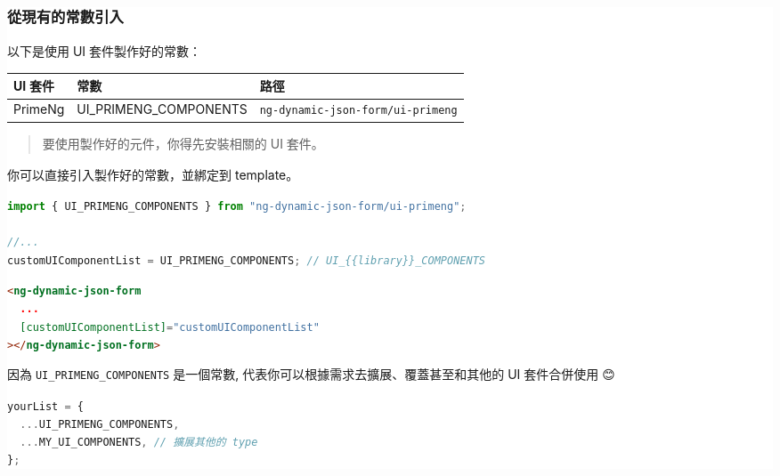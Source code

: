 ### 從現有的常數引入

以下是使用 UI 套件製作好的常數：

| UI 套件 | 常數                  | 路徑                              |
| :------ | :-------------------- | :-------------------------------- |
| PrimeNg | UI_PRIMENG_COMPONENTS | `ng-dynamic-json-form/ui-primeng` |

> 要使用製作好的元件，你得先安裝相關的 UI 套件。

你可以直接引入製作好的常數，並綁定到 template。

```javascript
import { UI_PRIMENG_COMPONENTS } from "ng-dynamic-json-form/ui-primeng";

//...
customUIComponentList = UI_PRIMENG_COMPONENTS; // UI_{{library}}_COMPONENTS
```

```HTML
<ng-dynamic-json-form
  ...
  [customUIComponentList]="customUIComponentList"
></ng-dynamic-json-form>
```

因為 `UI_PRIMENG_COMPONENTS` 是一個常數, 代表你可以根據需求去擴展、覆蓋甚至和其他的 UI 套件合併使用 😊

```javascript
yourList = {
  ...UI_PRIMENG_COMPONENTS,
  ...MY_UI_COMPONENTS, // 擴展其他的 type
};
```


  [character: string]: {